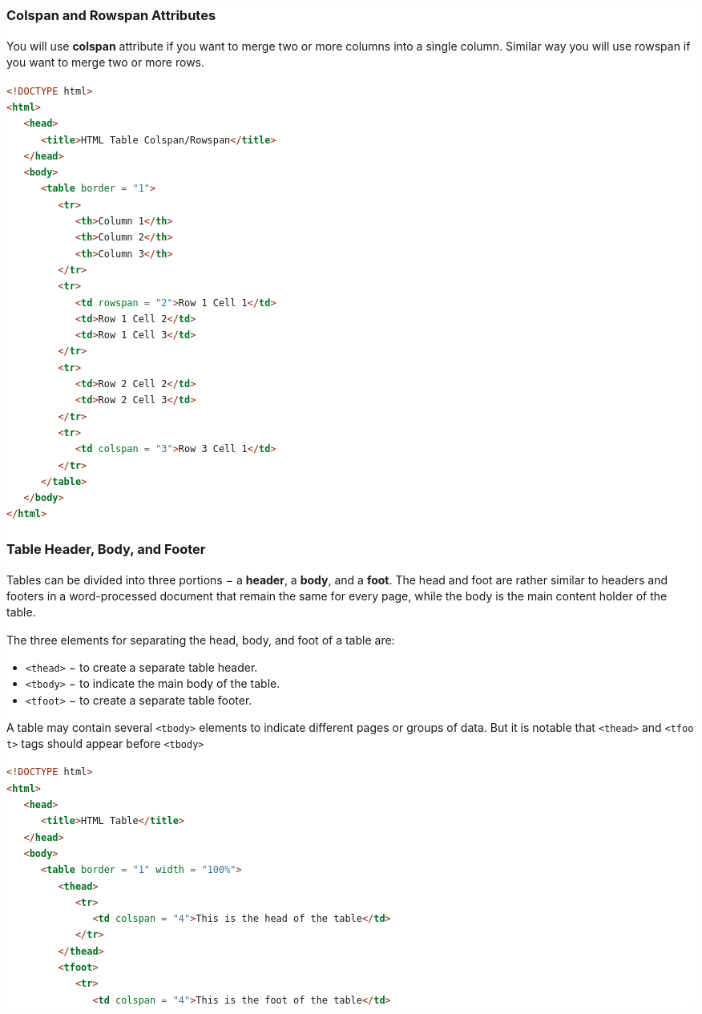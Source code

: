 ### Colspan and Rowspan Attributes

You will use **colspan** attribute if you want to merge two or more columns into a single column. Similar way you will use rowspan if you want to merge two or more rows.

```html
<!DOCTYPE html>
<html>
   <head>
      <title>HTML Table Colspan/Rowspan</title>
   </head>
   <body>
      <table border = "1">
         <tr>
            <th>Column 1</th>
            <th>Column 2</th>
            <th>Column 3</th>
         </tr>
         <tr>
            <td rowspan = "2">Row 1 Cell 1</td>
            <td>Row 1 Cell 2</td>
            <td>Row 1 Cell 3</td>
         </tr>
         <tr>
            <td>Row 2 Cell 2</td>
            <td>Row 2 Cell 3</td>
         </tr>
         <tr>
            <td colspan = "3">Row 3 Cell 1</td>
         </tr>
      </table>
   </body>
</html>
```

### Table Header, Body, and Footer

Tables can be divided into three portions − a **header**, a **body**, and a **foot**. The head and foot are rather similar to headers and footers in a word-processed document that remain the same for every page, while the body is the main content holder of the table.

The three elements for separating the head, body, and foot of a table are:

- `<thead>` − to create a separate table header.
- `<tbody>` − to indicate the main body of the table.
- `<tfoot>` − to create a separate table footer.

A table may contain several `<tbody>` elements to indicate different pages or groups of data. But it is notable that `<thead>` and `<tfoot>` tags should appear before `<tbody>`

```html
<!DOCTYPE html>
<html>
   <head>
      <title>HTML Table</title>
   </head>
   <body>
      <table border = "1" width = "100%">
         <thead>
            <tr>
               <td colspan = "4">This is the head of the table</td>
            </tr>
         </thead>   
         <tfoot>
            <tr>
               <td colspan = "4">This is the foot of the table</td>
```